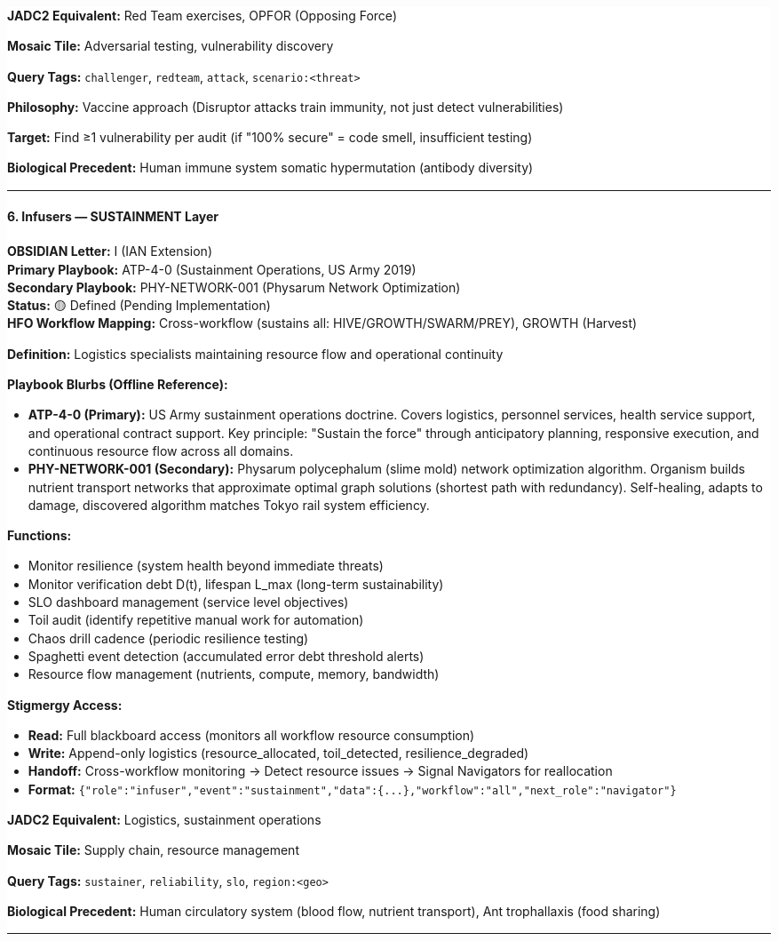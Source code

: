 **JADC2 Equivalent:** Red Team exercises, OPFOR (Opposing Force)

**Mosaic Tile:** Adversarial testing, vulnerability discovery

**Query Tags:** `challenger`, `redteam`, `attack`, `scenario:<threat>`

**Philosophy:** Vaccine approach (Disruptor attacks train immunity, not just detect vulnerabilities)

**Target:** Find ≥1 vulnerability per audit (if "100% secure" = code smell, insufficient testing)

**Biological Precedent:** Human immune system somatic hypermutation (antibody diversity)

---

#### 6. Infusers — SUSTAINMENT Layer

**OBSIDIAN Letter:** I (IAN Extension)  
**Primary Playbook:** ATP-4-0 (Sustainment Operations, US Army 2019)  
**Secondary Playbook:** PHY-NETWORK-001 (Physarum Network Optimization)  
**Status:** 🟡 Defined (Pending Implementation)  
**HFO Workflow Mapping:** Cross-workflow (sustains all: HIVE/GROWTH/SWARM/PREY), GROWTH (Harvest)

**Definition:** Logistics specialists maintaining resource flow and operational continuity

**Playbook Blurbs (Offline Reference):**
- **ATP-4-0 (Primary):** US Army sustainment operations doctrine. Covers logistics, personnel services, health service support, and operational contract support. Key principle: "Sustain the force" through anticipatory planning, responsive execution, and continuous resource flow across all domains.
- **PHY-NETWORK-001 (Secondary):** Physarum polycephalum (slime mold) network optimization algorithm. Organism builds nutrient transport networks that approximate optimal graph solutions (shortest path with redundancy). Self-healing, adapts to damage, discovered algorithm matches Tokyo rail system efficiency.

**Functions:**
- Monitor resilience (system health beyond immediate threats)
- Monitor verification debt D(t), lifespan L_max (long-term sustainability)
- SLO dashboard management (service level objectives)
- Toil audit (identify repetitive manual work for automation)
- Chaos drill cadence (periodic resilience testing)
- Spaghetti event detection (accumulated error debt threshold alerts)
- Resource flow management (nutrients, compute, memory, bandwidth)

**Stigmergy Access:**
- **Read:** Full blackboard access (monitors all workflow resource consumption)
- **Write:** Append-only logistics (resource_allocated, toil_detected, resilience_degraded)
- **Handoff:** Cross-workflow monitoring → Detect resource issues → Signal Navigators for reallocation
- **Format:** `{"role":"infuser","event":"sustainment","data":{...},"workflow":"all","next_role":"navigator"}`

**JADC2 Equivalent:** Logistics, sustainment operations

**Mosaic Tile:** Supply chain, resource management

**Query Tags:** `sustainer`, `reliability`, `slo`, `region:<geo>`

**Biological Precedent:** Human circulatory system (blood flow, nutrient transport), Ant trophallaxis (food sharing)

---